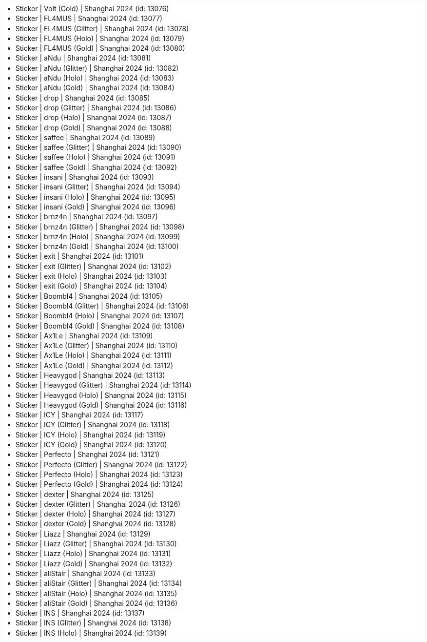 * Sticker | Volt (Gold) | Shanghai 2024 (id: 13076)
* Sticker | FL4MUS | Shanghai 2024 (id: 13077)
* Sticker | FL4MUS (Glitter) | Shanghai 2024 (id: 13078)
* Sticker | FL4MUS (Holo) | Shanghai 2024 (id: 13079)
* Sticker | FL4MUS (Gold) | Shanghai 2024 (id: 13080)
* Sticker | aNdu | Shanghai 2024 (id: 13081)
* Sticker | aNdu (Glitter) | Shanghai 2024 (id: 13082)
* Sticker | aNdu (Holo) | Shanghai 2024 (id: 13083)
* Sticker | aNdu (Gold) | Shanghai 2024 (id: 13084)
* Sticker | drop | Shanghai 2024 (id: 13085)
* Sticker | drop (Glitter) | Shanghai 2024 (id: 13086)
* Sticker | drop (Holo) | Shanghai 2024 (id: 13087)
* Sticker | drop (Gold) | Shanghai 2024 (id: 13088)
* Sticker | saffee | Shanghai 2024 (id: 13089)
* Sticker | saffee (Glitter) | Shanghai 2024 (id: 13090)
* Sticker | saffee (Holo) | Shanghai 2024 (id: 13091)
* Sticker | saffee (Gold) | Shanghai 2024 (id: 13092)
* Sticker | insani | Shanghai 2024 (id: 13093)
* Sticker | insani (Glitter) | Shanghai 2024 (id: 13094)
* Sticker | insani (Holo) | Shanghai 2024 (id: 13095)
* Sticker | insani (Gold) | Shanghai 2024 (id: 13096)
* Sticker | brnz4n | Shanghai 2024 (id: 13097)
* Sticker | brnz4n (Glitter) | Shanghai 2024 (id: 13098)
* Sticker | brnz4n (Holo) | Shanghai 2024 (id: 13099)
* Sticker | brnz4n (Gold) | Shanghai 2024 (id: 13100)
* Sticker | exit | Shanghai 2024 (id: 13101)
* Sticker | exit (Glitter) | Shanghai 2024 (id: 13102)
* Sticker | exit (Holo) | Shanghai 2024 (id: 13103)
* Sticker | exit (Gold) | Shanghai 2024 (id: 13104)
* Sticker | Boombl4 | Shanghai 2024 (id: 13105)
* Sticker | Boombl4 (Glitter) | Shanghai 2024 (id: 13106)
* Sticker | Boombl4 (Holo) | Shanghai 2024 (id: 13107)
* Sticker | Boombl4 (Gold) | Shanghai 2024 (id: 13108)
* Sticker | Ax1Le | Shanghai 2024 (id: 13109)
* Sticker | Ax1Le (Glitter) | Shanghai 2024 (id: 13110)
* Sticker | Ax1Le (Holo) | Shanghai 2024 (id: 13111)
* Sticker | Ax1Le (Gold) | Shanghai 2024 (id: 13112)
* Sticker | Heavygod | Shanghai 2024 (id: 13113)
* Sticker | Heavygod (Glitter) | Shanghai 2024 (id: 13114)
* Sticker | Heavygod (Holo) | Shanghai 2024 (id: 13115)
* Sticker | Heavygod (Gold) | Shanghai 2024 (id: 13116)
* Sticker | ICY | Shanghai 2024 (id: 13117)
* Sticker | ICY (Glitter) | Shanghai 2024 (id: 13118)
* Sticker | ICY (Holo) | Shanghai 2024 (id: 13119)
* Sticker | ICY (Gold) | Shanghai 2024 (id: 13120)
* Sticker | Perfecto | Shanghai 2024 (id: 13121)
* Sticker | Perfecto (Glitter) | Shanghai 2024 (id: 13122)
* Sticker | Perfecto (Holo) | Shanghai 2024 (id: 13123)
* Sticker | Perfecto (Gold) | Shanghai 2024 (id: 13124)
* Sticker | dexter | Shanghai 2024 (id: 13125)
* Sticker | dexter (Glitter) | Shanghai 2024 (id: 13126)
* Sticker | dexter (Holo) | Shanghai 2024 (id: 13127)
* Sticker | dexter (Gold) | Shanghai 2024 (id: 13128)
* Sticker | Liazz | Shanghai 2024 (id: 13129)
* Sticker | Liazz (Glitter) | Shanghai 2024 (id: 13130)
* Sticker | Liazz (Holo) | Shanghai 2024 (id: 13131)
* Sticker | Liazz (Gold) | Shanghai 2024 (id: 13132)
* Sticker | aliStair | Shanghai 2024 (id: 13133)
* Sticker | aliStair (Glitter) | Shanghai 2024 (id: 13134)
* Sticker | aliStair (Holo) | Shanghai 2024 (id: 13135)
* Sticker | aliStair (Gold) | Shanghai 2024 (id: 13136)
* Sticker | INS | Shanghai 2024 (id: 13137)
* Sticker | INS (Glitter) | Shanghai 2024 (id: 13138)
* Sticker | INS (Holo) | Shanghai 2024 (id: 13139)